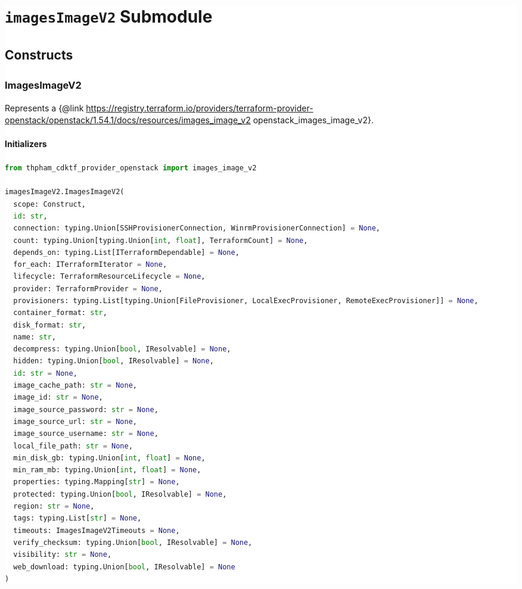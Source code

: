 # `imagesImageV2` Submodule <a name="`imagesImageV2` Submodule" id="@ithings/cdktf-provider-openstack.imagesImageV2"></a>

## Constructs <a name="Constructs" id="Constructs"></a>

### ImagesImageV2 <a name="ImagesImageV2" id="@ithings/cdktf-provider-openstack.imagesImageV2.ImagesImageV2"></a>

Represents a {@link https://registry.terraform.io/providers/terraform-provider-openstack/openstack/1.54.1/docs/resources/images_image_v2 openstack_images_image_v2}.

#### Initializers <a name="Initializers" id="@ithings/cdktf-provider-openstack.imagesImageV2.ImagesImageV2.Initializer"></a>

```python
from thpham_cdktf_provider_openstack import images_image_v2

imagesImageV2.ImagesImageV2(
  scope: Construct,
  id: str,
  connection: typing.Union[SSHProvisionerConnection, WinrmProvisionerConnection] = None,
  count: typing.Union[typing.Union[int, float], TerraformCount] = None,
  depends_on: typing.List[ITerraformDependable] = None,
  for_each: ITerraformIterator = None,
  lifecycle: TerraformResourceLifecycle = None,
  provider: TerraformProvider = None,
  provisioners: typing.List[typing.Union[FileProvisioner, LocalExecProvisioner, RemoteExecProvisioner]] = None,
  container_format: str,
  disk_format: str,
  name: str,
  decompress: typing.Union[bool, IResolvable] = None,
  hidden: typing.Union[bool, IResolvable] = None,
  id: str = None,
  image_cache_path: str = None,
  image_id: str = None,
  image_source_password: str = None,
  image_source_url: str = None,
  image_source_username: str = None,
  local_file_path: str = None,
  min_disk_gb: typing.Union[int, float] = None,
  min_ram_mb: typing.Union[int, float] = None,
  properties: typing.Mapping[str] = None,
  protected: typing.Union[bool, IResolvable] = None,
  region: str = None,
  tags: typing.List[str] = None,
  timeouts: ImagesImageV2Timeouts = None,
  verify_checksum: typing.Union[bool, IResolvable] = None,
  visibility: str = None,
  web_download: typing.Union[bool, IResolvable] = None
)
```
